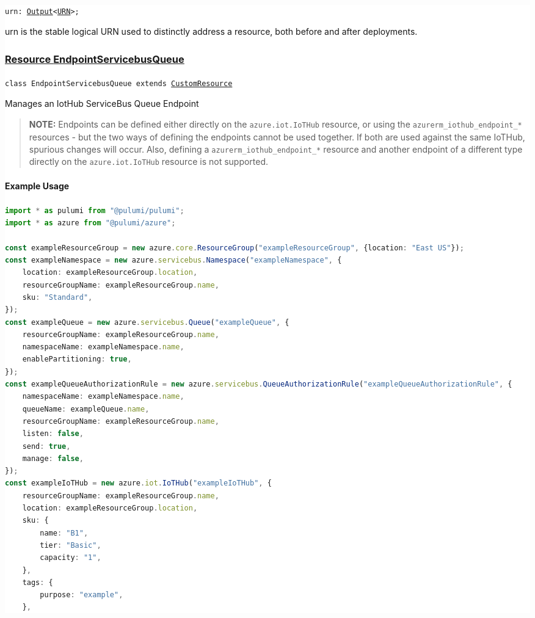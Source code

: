<pre class="highlight"><code><span class='kd'></span>urn: <a href='/docs/reference/pkg/nodejs/pulumi/pulumi/#Output'>Output</a>&lt;<a href='/docs/reference/pkg/nodejs/pulumi/pulumi/#URN'>URN</a>&gt;;</code></pre>

urn is the stable logical URN used to distinctly address a resource, both before and after
deployments.

<h3 class="pdoc-module-header" id="EndpointServicebusQueue" data-link-title="EndpointServicebusQueue">
    <a href="https://github.com/pulumi/pulumi-azure/blob/38f39deade34d0e187626f1cb68bf0835bc2c2d0/sdk/nodejs/iot/endpointServicebusQueue.ts#L58">
        Resource <strong>EndpointServicebusQueue</strong>
    </a>
</h3>

<pre class="highlight"><code><span class='kr'>class</span> <span class='nx'>EndpointServicebusQueue</span> <span class='kr'>extends</span> <a href='/docs/reference/pkg/nodejs/pulumi/pulumi/#CustomResource'>CustomResource</a></code></pre>

Manages an IotHub ServiceBus Queue Endpoint

> **NOTE:** Endpoints can be defined either directly on the `azure.iot.IoTHub` resource, or using the `azurerm_iothub_endpoint_*` resources - but the two ways of defining the endpoints cannot be used together. If both are used against the same IoTHub, spurious changes will occur. Also, defining a `azurerm_iothub_endpoint_*` resource and another endpoint of a different type directly on the `azure.iot.IoTHub` resource is not supported.

#### Example Usage



```typescript
import * as pulumi from "@pulumi/pulumi";
import * as azure from "@pulumi/azure";

const exampleResourceGroup = new azure.core.ResourceGroup("exampleResourceGroup", {location: "East US"});
const exampleNamespace = new azure.servicebus.Namespace("exampleNamespace", {
    location: exampleResourceGroup.location,
    resourceGroupName: exampleResourceGroup.name,
    sku: "Standard",
});
const exampleQueue = new azure.servicebus.Queue("exampleQueue", {
    resourceGroupName: exampleResourceGroup.name,
    namespaceName: exampleNamespace.name,
    enablePartitioning: true,
});
const exampleQueueAuthorizationRule = new azure.servicebus.QueueAuthorizationRule("exampleQueueAuthorizationRule", {
    namespaceName: exampleNamespace.name,
    queueName: exampleQueue.name,
    resourceGroupName: exampleResourceGroup.name,
    listen: false,
    send: true,
    manage: false,
});
const exampleIoTHub = new azure.iot.IoTHub("exampleIoTHub", {
    resourceGroupName: exampleResourceGroup.name,
    location: exampleResourceGroup.location,
    sku: {
        name: "B1",
        tier: "Basic",
        capacity: "1",
    },
    tags: {
        purpose: "example",
    },
```